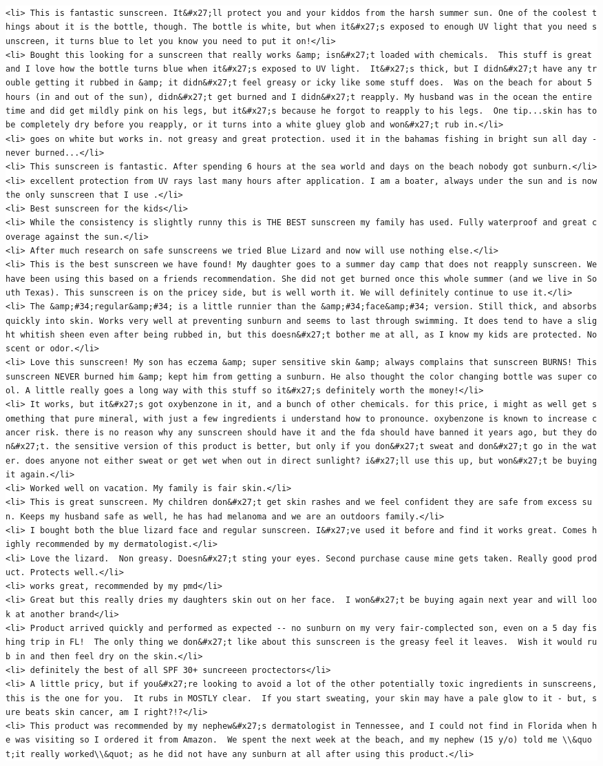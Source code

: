     <li> This is fantastic sunscreen. It&#x27;ll protect you and your kiddos from the harsh summer sun. One of the coolest things about it is the bottle, though. The bottle is white, but when it&#x27;s exposed to enough UV light that you need sunscreen, it turns blue to let you know you need to put it on!</li>
    <li> Bought this looking for a sunscreen that really works &amp; isn&#x27;t loaded with chemicals.  This stuff is great and I love how the bottle turns blue when it&#x27;s exposed to UV light.  It&#x27;s thick, but I didn&#x27;t have any trouble getting it rubbed in &amp; it didn&#x27;t feel greasy or icky like some stuff does.  Was on the beach for about 5 hours (in and out of the sun), didn&#x27;t get burned and I didn&#x27;t reapply. My husband was in the ocean the entire time and did get mildly pink on his legs, but it&#x27;s because he forgot to reapply to his legs.  One tip...skin has to be completely dry before you reapply, or it turns into a white gluey glob and won&#x27;t rub in.</li>
    <li> goes on white but works in. not greasy and great protection. used it in the bahamas fishing in bright sun all day - never burned...</li>
    <li> This sunscreen is fantastic. After spending 6 hours at the sea world and days on the beach nobody got sunburn.</li>
    <li> excellent protection from UV rays last many hours after application. I am a boater, always under the sun and is now the only sunscreen that I use .</li>
    <li> Best sunscreen for the kids</li>
    <li> While the consistency is slightly runny this is THE BEST sunscreen my family has used. Fully waterproof and great coverage against the sun.</li>
    <li> After much research on safe sunscreens we tried Blue Lizard and now will use nothing else.</li>
    <li> This is the best sunscreen we have found! My daughter goes to a summer day camp that does not reapply sunscreen. We have been using this based on a friends recommendation. She did not get burned once this whole summer (and we live in South Texas). This sunscreen is on the pricey side, but is well worth it. We will definitely continue to use it.</li>
    <li> The &amp;#34;regular&amp;#34; is a little runnier than the &amp;#34;face&amp;#34; version. Still thick, and absorbs quickly into skin. Works very well at preventing sunburn and seems to last through swimming. It does tend to have a slight whitish sheen even after being rubbed in, but this doesn&#x27;t bother me at all, as I know my kids are protected. No scent or odor.</li>
    <li> Love this sunscreen! My son has eczema &amp; super sensitive skin &amp; always complains that sunscreen BURNS! This sunscreen NEVER burned him &amp; kept him from getting a sunburn. He also thought the color changing bottle was super cool. A little really goes a long way with this stuff so it&#x27;s definitely worth the money!</li>
    <li> It works, but it&#x27;s got oxybenzone in it, and a bunch of other chemicals. for this price, i might as well get something that pure mineral, with just a few ingredients i understand how to pronounce. oxybenzone is known to increase cancer risk. there is no reason why any sunscreen should have it and the fda should have banned it years ago, but they don&#x27;t. the sensitive version of this product is better, but only if you don&#x27;t sweat and don&#x27;t go in the water. does anyone not either sweat or get wet when out in direct sunlight? i&#x27;ll use this up, but won&#x27;t be buying it again.</li>
    <li> Worked well on vacation. My family is fair skin.</li>
    <li> This is great sunscreen. My children don&#x27;t get skin rashes and we feel confident they are safe from excess sun. Keeps my husband safe as well, he has had melanoma and we are an outdoors family.</li>
    <li> I bought both the blue lizard face and regular sunscreen. I&#x27;ve used it before and find it works great. Comes highly recommended by my dermatologist.</li>
    <li> Love the lizard.  Non greasy. Doesn&#x27;t sting your eyes. Second purchase cause mine gets taken. Really good product. Protects well.</li>
    <li> works great, recommended by my pmd</li>
    <li> Great but this really dries my daughters skin out on her face.  I won&#x27;t be buying again next year and will look at another brand</li>
    <li> Product arrived quickly and performed as expected -- no sunburn on my very fair-complected son, even on a 5 day fishing trip in FL!  The only thing we don&#x27;t like about this sunscreen is the greasy feel it leaves.  Wish it would rub in and then feel dry on the skin.</li>
    <li> definitely the best of all SPF 30+ suncreeen proctectors</li>
    <li> A little pricy, but if you&#x27;re looking to avoid a lot of the other potentially toxic ingredients in sunscreens, this is the one for you.  It rubs in MOSTLY clear.  If you start sweating, your skin may have a pale glow to it - but, sure beats skin cancer, am I right?!?</li>
    <li> This product was recommended by my nephew&#x27;s dermatologist in Tennessee, and I could not find in Florida when he was visiting so I ordered it from Amazon.  We spent the next week at the beach, and my nephew (15 y/o) told me \\&quot;it really worked\\&quot; as he did not have any sunburn at all after using this product.</li>